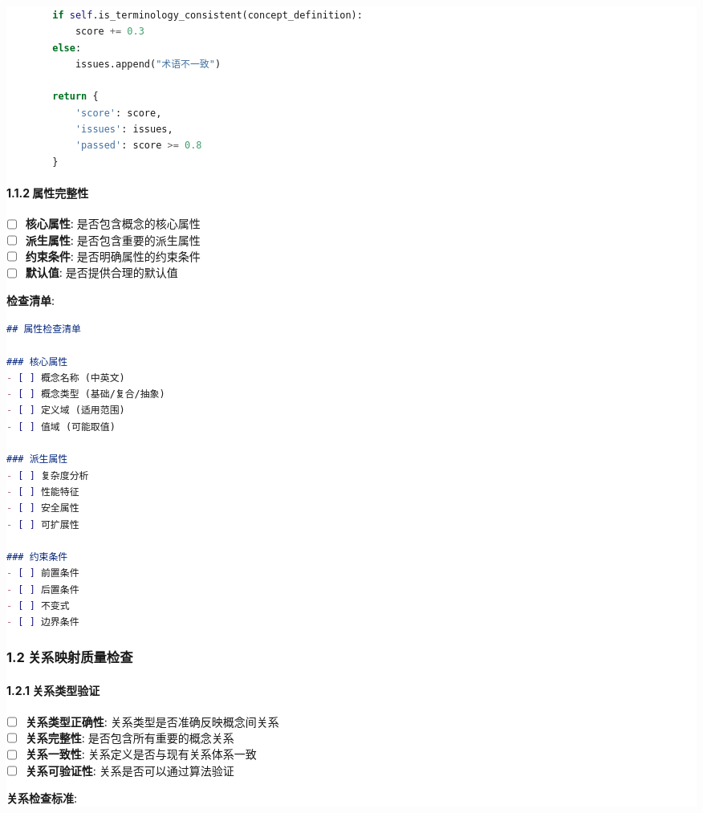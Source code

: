 ```python
        if self.is_terminology_consistent(concept_definition):
            score += 0.3
        else:
            issues.append("术语不一致")
        
        return {
            'score': score,
            'issues': issues,
            'passed': score >= 0.8
        }
```

#### 1.1.2 属性完整性

- [ ] **核心属性**: 是否包含概念的核心属性
- [ ] **派生属性**: 是否包含重要的派生属性
- [ ] **约束条件**: 是否明确属性的约束条件
- [ ] **默认值**: 是否提供合理的默认值

**检查清单**:

```markdown
## 属性检查清单

### 核心属性
- [ ] 概念名称 (中英文)
- [ ] 概念类型 (基础/复合/抽象)
- [ ] 定义域 (适用范围)
- [ ] 值域 (可能取值)

### 派生属性
- [ ] 复杂度分析
- [ ] 性能特征
- [ ] 安全属性
- [ ] 可扩展性

### 约束条件
- [ ] 前置条件
- [ ] 后置条件
- [ ] 不变式
- [ ] 边界条件
```

### 1.2 关系映射质量检查

#### 1.2.1 关系类型验证

- [ ] **关系类型正确性**: 关系类型是否准确反映概念间关系
- [ ] **关系完整性**: 是否包含所有重要的概念关系
- [ ] **关系一致性**: 关系定义是否与现有关系体系一致
- [ ] **关系可验证性**: 关系是否可以通过算法验证

**关系检查标准**:
